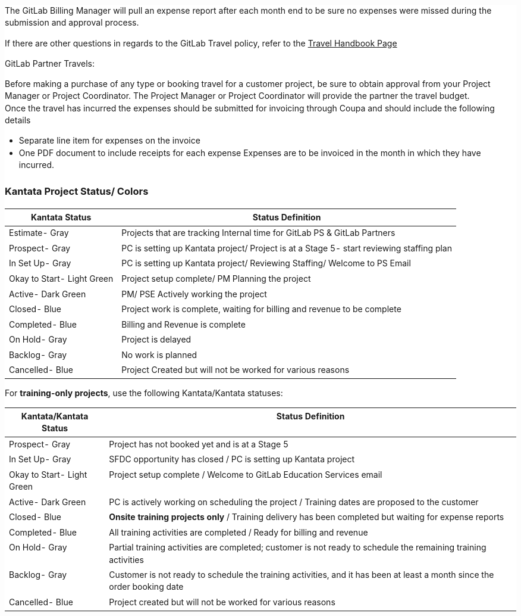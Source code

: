 The GitLab Billing Manager will pull an expense report after each month end to be sure no expenses were missed during the submission and approval process.

If there are other questions in regards to the GitLab Travel policy, refer to the [Travel Handbook Page](https://about.gitlab.com/handbook/travel/)

GitLab Partner Travels:

Before making a purchase of any type or booking travel for a customer project, be sure to obtain approval from your Project Manager or Project Coordinator. 
The Project Manager or Project Coordinator will provide the partner the travel budget.  
Once the travel has incurred the expenses should be submitted for invoicing through Coupa and should include the following details
   * Separate line item for expenses on the invoice 
   * One PDF document to include receipts for each expense
Expenses are to be invoiced in the month in which they have incurred.


### Kantata Project Status/ Colors

| Kantata Status | Status Definition |
| ------ | ------ |
| Estimate- Gray | Projects that are tracking Internal time for GitLab PS & GitLab Partners |
| Prospect- Gray | PC is setting up Kantata project/ Project is at a Stage 5- start reviewing staffing plan |
| In Set Up- Gray | PC is setting up Kantata project/ Reviewing Staffing/ Welcome to PS Email |
| Okay to Start- Light Green | Project setup complete/ PM Planning the project |
| Active- Dark Green | PM/ PSE Actively working the project |
| Closed- Blue | Project work is complete, waiting for billing and revenue to be complete |
| Completed- Blue | Billing and Revenue is complete |
| On Hold- Gray| Project is delayed |
| Backlog- Gray | No work is planned |
| Cancelled- Blue | Project Created but will not be worked for various reasons |

For **training-only projects**, use the following Kantata/Kantata statuses:

| Kantata/Kantata Status | Status Definition |
| ------ | ------ |
| Prospect- Gray | Project has not booked yet and is at a Stage 5 |
| In Set Up- Gray | SFDC opportunity has closed / PC is setting up Kantata project |
| Okay to Start- Light Green | Project setup complete / Welcome to GitLab Education Services email |
| Active- Dark Green | PC is actively working on scheduling the project / Training dates are proposed to the customer |
| Closed- Blue | **Onsite training projects only** / Training delivery has been completed but waiting for expense reports |
| Completed- Blue | All training activities are completed / Ready for billing and revenue |
| On Hold- Gray| Partial training activities are completed; customer is not ready to schedule the remaining training activities |
| Backlog- Gray | Customer is not ready to schedule the training activities, and it has been at least a month since the order booking date |
| Cancelled- Blue | Project created but will not be worked for various reasons |
